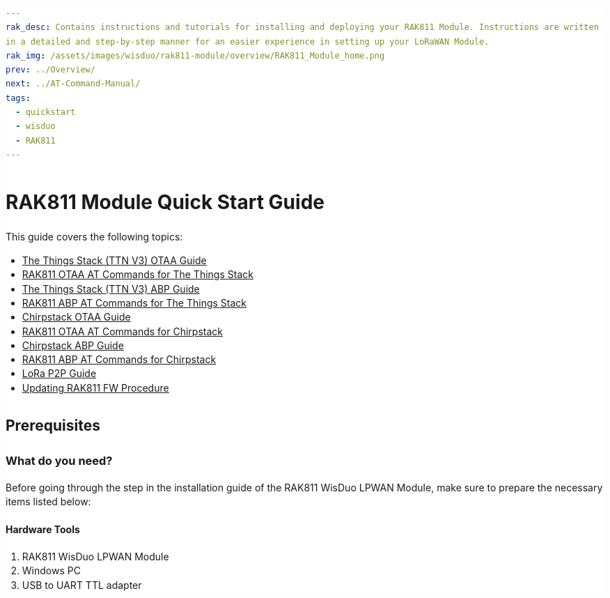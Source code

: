 ```yaml
---
rak_desc: Contains instructions and tutorials for installing and deploying your RAK811 Module. Instructions are written in a detailed and step-by-step manner for an easier experience in setting up your LoRaWAN Module. 
rak_img: /assets/images/wisduo/rak811-module/overview/RAK811_Module_home.png
prev: ../Overview/
next: ../AT-Command-Manual/
tags:
  - quickstart
  - wisduo
  - RAK811
---
```


# RAK811 Module Quick Start Guide

This guide covers the following topics:

- [The Things Stack (TTN V3) OTAA Guide](/Product-Categories/WisDuo/RAK811-Module/Quickstart/#the-things-stack-otaa-device-registration)
- [RAK811 OTAA AT Commands for The Things Stack](/Product-Categories/WisDuo/RAK811-Module/Quickstart/#rak811-otaa-configuration-for-the-things-stack)
- [The Things Stack (TTN V3) ABP Guide](/Product-Categories/WisDuo/RAK811-Module/Quickstart/#the-things-stack-abp-device-registration)
- [RAK811 ABP AT Commands for The Things Stack](/Product-Categories/WisDuo/RAK811-Module/Quickstart/#rak811-abp-configuration-for-the-things-stack)
- [Chirpstack OTAA Guide](/Product-Categories/WisDuo/RAK811-Module/Quickstart/#configure-the-otaa-mode-on-the-platform)
- [RAK811 OTAA AT Commands for Chirpstack](/Product-Categories/WisDuo/RAK811-Module/Quickstart/#configure-the-otaa-mode-on-the-rak811)
- [Chirpstack ABP Guide](/Product-Categories/WisDuo/RAK811-Module/Quickstart/#configure-the-abp-mode-on-the-platform)
- [RAK811 ABP AT Commands for Chirpstack](/Product-Categories/WisDuo/RAK811-Module/Quickstart/#configure-the-abp-mode-on-the-rak811)
- [LoRa P2P Guide](/Product-Categories/WisDuo/RAK811-Module/Quickstart/#lora-p2p-mode)
- [Updating RAK811 FW Procedure](/Product-Categories/WisDuo/RAK811-Module/Quickstart/#upgrading-the-firmware)

## Prerequisites

### What do you need?

Before going through the step in the installation guide of the RAK811 WisDuo LPWAN Module, make sure to prepare the necessary items listed below:

#### Hardware Tools

1. RAK811 WisDuo LPWAN Module 
2. Windows PC
3. USB to UART TTL adapter
